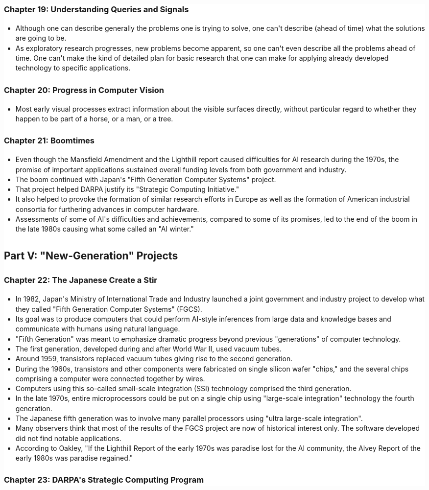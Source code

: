 ### Chapter 19: Understanding Queries and Signals

- Although one can describe generally the problems one is trying to solve, one can't describe (ahead of time) what the solutions are going to be.
- As exploratory research progresses, new problems become apparent, so one can't even describe all the problems ahead of time. One can't make the kind of detailed plan for basic research that one can make for applying already developed technology to specific applications.

### Chapter 20: Progress in Computer Vision

- Most early visual processes extract information about the visible surfaces directly, without particular regard to whether they happen to be part of a horse, or a man, or a tree.

### Chapter 21: Boomtimes

- Even though the Mansfield Amendment and the Lighthill report caused difficulties for AI research during the 1970s, the promise of important applications sustained overall funding levels from both government and industry.
- The boom continued with Japan's "Fifth Generation Computer Systems" project.
- That project helped DARPA justify its "Strategic Computing Initiative."
- It also helped to provoke the formation of similar research efforts in Europe as well as the formation of American industrial consortia for furthering advances in computer hardware.
- Assessments of some of AI's difficulties and achievements, compared to some of its promises, led to the end of the boom in the late 1980s causing what some called an "AI winter."

## Part V: "New-Generation" Projects

### Chapter 22: The Japanese Create a Stir

- In 1982, Japan's Ministry of International Trade and Industry launched a joint government and industry project to develop what they called "Fifth Generation Computer Systems" (FGCS).
- Its goal was to produce computers that could perform AI-style inferences from large data and knowledge bases and communicate with humans using natural language.
- "Fifth Generation" was meant to emphasize dramatic progress beyond previous "generations" of computer technology.
- The first generation, developed during and after World War II, used vacuum tubes.
- Around 1959, transistors replaced vacuum tubes giving rise to the second generation.
- During the 1960s, transistors and other components were fabricated on single silicon wafer "chips," and the several chips comprising a computer were connected together by wires.
- Computers using this so-called small-scale integration (SSI) technology comprised the third generation.
- In the late 1970s, entire microprocessors could be put on a single chip using "large-scale integration" technology the fourth generation.
- The Japanese fifth generation was to involve many parallel processors using "ultra large-scale integration".
- Many observers think that most of the results of the FGCS project are now of historical interest only. The software developed did not find notable applications.
- According to Oakley, "If the Lighthill Report of the early 1970s was paradise lost for the AI community, the Alvey Report of the early 1980s was paradise regained."

### Chapter 23: DARPA's Strategic Computing Program
